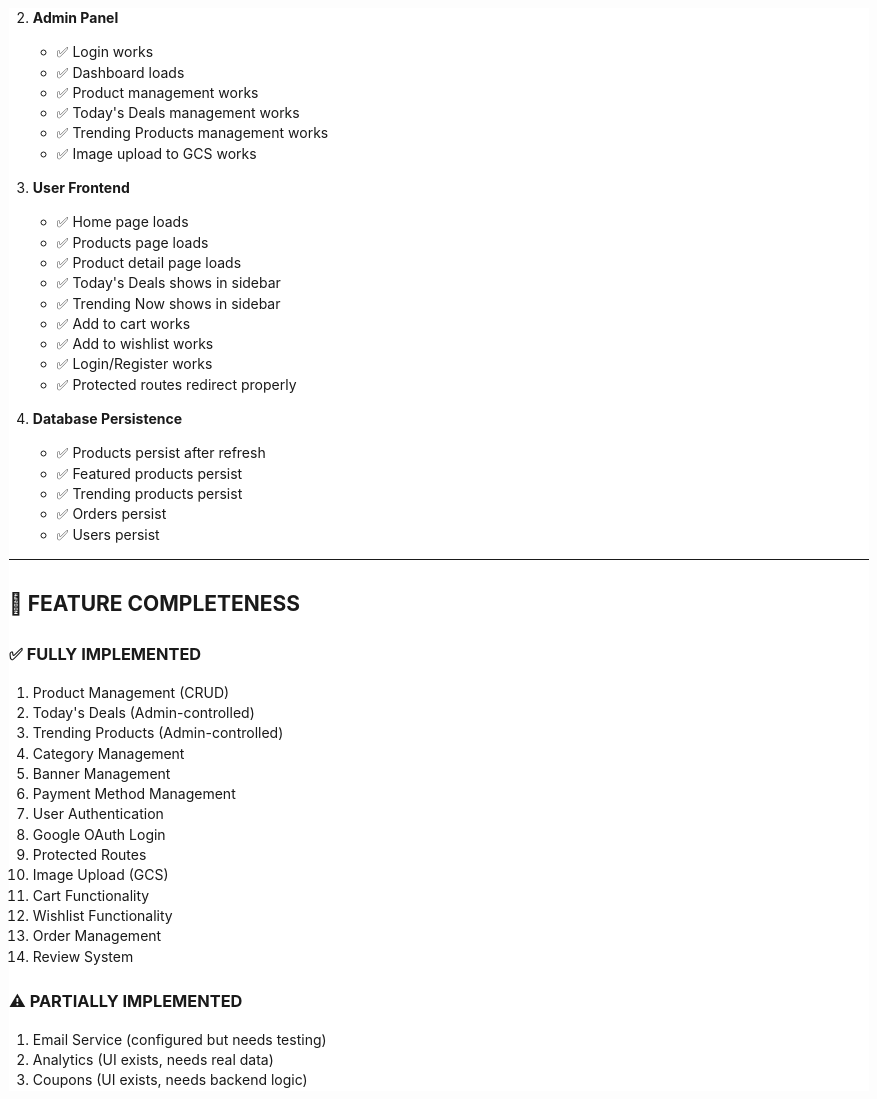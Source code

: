 2. **Admin Panel**
   - ✅ Login works
   - ✅ Dashboard loads
   - ✅ Product management works
   - ✅ Today's Deals management works
   - ✅ Trending Products management works
   - ✅ Image upload to GCS works

3. **User Frontend**
   - ✅ Home page loads
   - ✅ Products page loads
   - ✅ Product detail page loads
   - ✅ Today's Deals shows in sidebar
   - ✅ Trending Now shows in sidebar
   - ✅ Add to cart works
   - ✅ Add to wishlist works
   - ✅ Login/Register works
   - ✅ Protected routes redirect properly

4. **Database Persistence**
   - ✅ Products persist after refresh
   - ✅ Featured products persist
   - ✅ Trending products persist
   - ✅ Orders persist
   - ✅ Users persist

---

## 🎯 FEATURE COMPLETENESS

### ✅ FULLY IMPLEMENTED
1. Product Management (CRUD)
2. Today's Deals (Admin-controlled)
3. Trending Products (Admin-controlled)
4. Category Management
5. Banner Management
6. Payment Method Management
7. User Authentication
8. Google OAuth Login
9. Protected Routes
10. Image Upload (GCS)
11. Cart Functionality
12. Wishlist Functionality
13. Order Management
14. Review System

### ⚠️ PARTIALLY IMPLEMENTED
1. Email Service (configured but needs testing)
2. Analytics (UI exists, needs real data)
3. Coupons (UI exists, needs backend logic)
